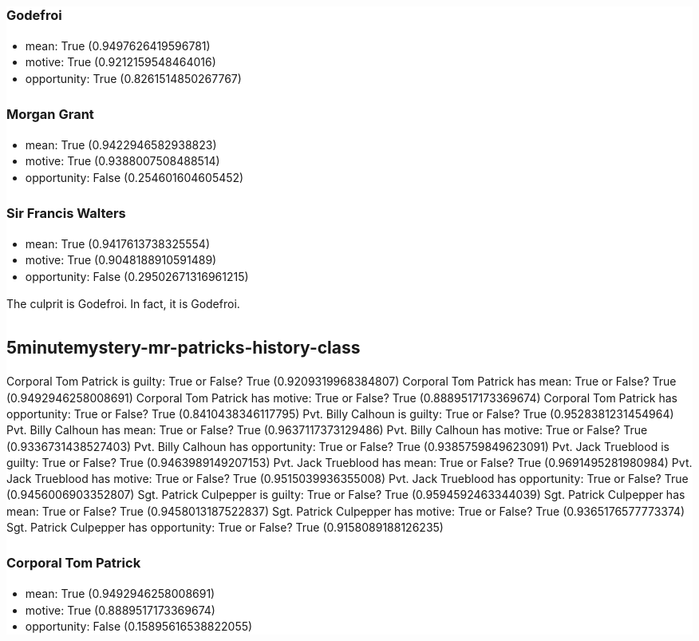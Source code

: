 ### Godefroi
- mean: True (0.9497626419596781)
- motive: True (0.9212159548464016)
- opportunity: True (0.8261514850267767)

### Morgan Grant
- mean: True (0.9422946582938823)
- motive: True (0.9388007508488514)
- opportunity: False (0.254601604605452)

### Sir Francis Walters
- mean: True (0.9417613738325554)
- motive: True (0.9048188910591489)
- opportunity: False (0.29502671316961215)

The culprit is Godefroi.
In fact, it is Godefroi.
## 5minutemystery-mr-patricks-history-class
Corporal Tom Patrick is guilty: True or False?
True (0.9209319968384807)
Corporal Tom Patrick has mean: True or False?
True (0.9492946258008691)
Corporal Tom Patrick has motive: True or False?
True (0.8889517173369674)
Corporal Tom Patrick has opportunity: True or False?
True (0.8410438346117795)
Pvt. Billy Calhoun is guilty: True or False?
True (0.9528381231454964)
Pvt. Billy Calhoun has mean: True or False?
True (0.9637117373129486)
Pvt. Billy Calhoun has motive: True or False?
True (0.9336731438527403)
Pvt. Billy Calhoun has opportunity: True or False?
True (0.9385759849623091)
Pvt. Jack Trueblood is guilty: True or False?
True (0.9463989149207153)
Pvt. Jack Trueblood has mean: True or False?
True (0.9691495281980984)
Pvt. Jack Trueblood has motive: True or False?
True (0.9515039936355008)
Pvt. Jack Trueblood has opportunity: True or False?
True (0.9456006903352807)
Sgt. Patrick Culpepper is guilty: True or False?
True (0.9594592463344039)
Sgt. Patrick Culpepper has mean: True or False?
True (0.9458013187522837)
Sgt. Patrick Culpepper has motive: True or False?
True (0.9365176577773374)
Sgt. Patrick Culpepper has opportunity: True or False?
True (0.9158089188126235)
### Corporal Tom Patrick
- mean: True (0.9492946258008691)
- motive: True (0.8889517173369674)
- opportunity: False (0.15895616538822055)
